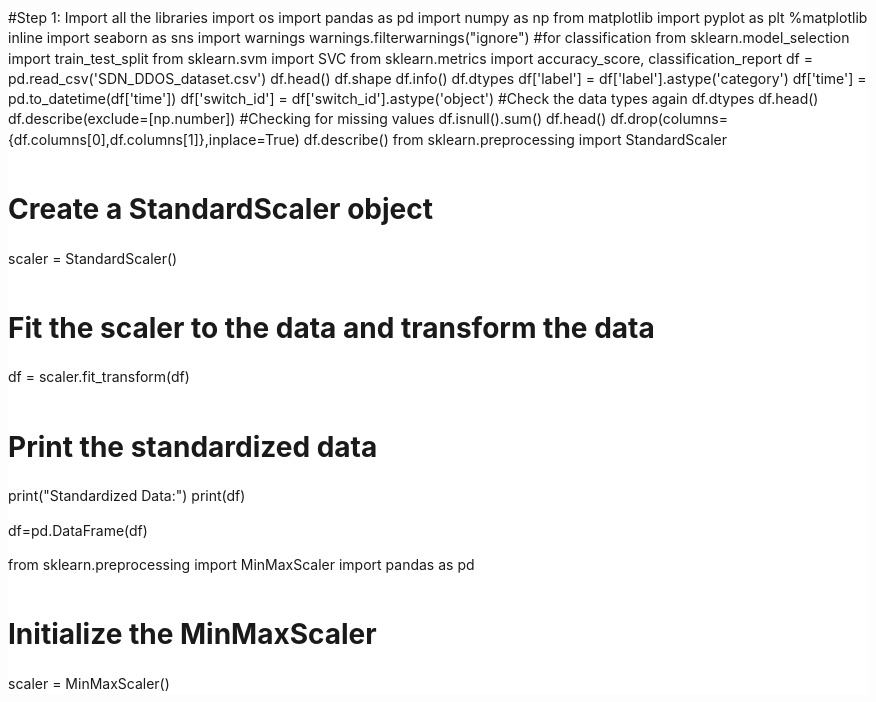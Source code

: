 #Step 1: Import all the libraries
import os
import pandas as pd
import numpy as np
from matplotlib import pyplot as plt
%matplotlib inline
import seaborn as sns
import warnings
warnings.filterwarnings("ignore") 
#for classification
from sklearn.model_selection import train_test_split
from sklearn.svm import SVC
from sklearn.metrics import accuracy_score, classification_report
df = pd.read_csv('SDN_DDOS_dataset.csv')
df.head()
df.shape
df.info()
df.dtypes
df['label'] = df['label'].astype('category')
df['time'] = pd.to_datetime(df['time'])
df['switch_id'] = df['switch_id'].astype('object')
#Check the data types again
df.dtypes
df.head()
df.describe(exclude=[np.number])
#Checking for missing values
df.isnull().sum()
df.head()
df.drop(columns={df.columns[0],df.columns[1]},inplace=True)
df.describe()
from sklearn.preprocessing import StandardScaler

# Create a StandardScaler object
scaler = StandardScaler()

# Fit the scaler to the data and transform the data
df = scaler.fit_transform(df)

# Print the standardized data
print("Standardized Data:")
print(df)

df=pd.DataFrame(df)

from sklearn.preprocessing import MinMaxScaler
import pandas as pd

# Initialize the MinMaxScaler
scaler = MinMaxScaler()

